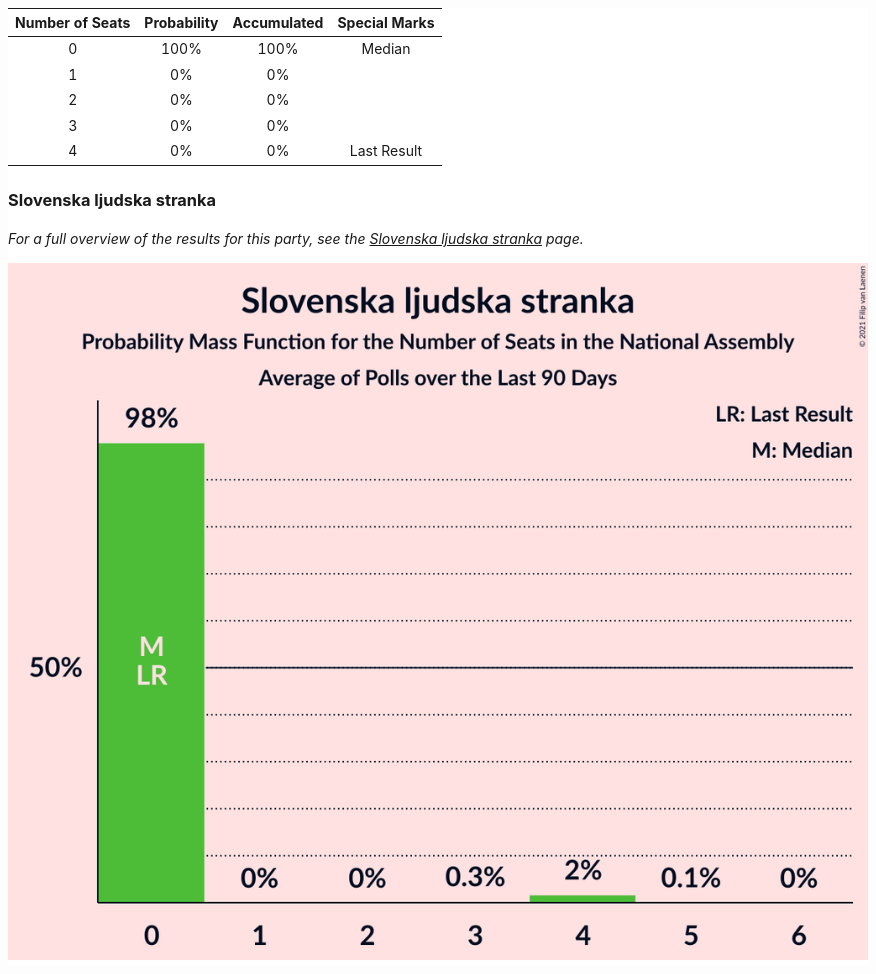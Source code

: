 | Number of Seats | Probability | Accumulated | Special Marks |
|:---------------:|:-----------:|:-----------:|:-------------:|
| 0 | 100% | 100% | Median |
| 1 | 0% | 0% |  |
| 2 | 0% | 0% |  |
| 3 | 0% | 0% |  |
| 4 | 0% | 0% | Last Result |

### Slovenska ljudska stranka

*For a full overview of the results for this party, see the [Slovenska ljudska stranka](party-slovenskaljudskastranka.html) page.*

![Graph with seats probability mass function not yet produced](average-seats-pmf-slovenskaljudskastranka.png "Seats Probability Mass Function")

